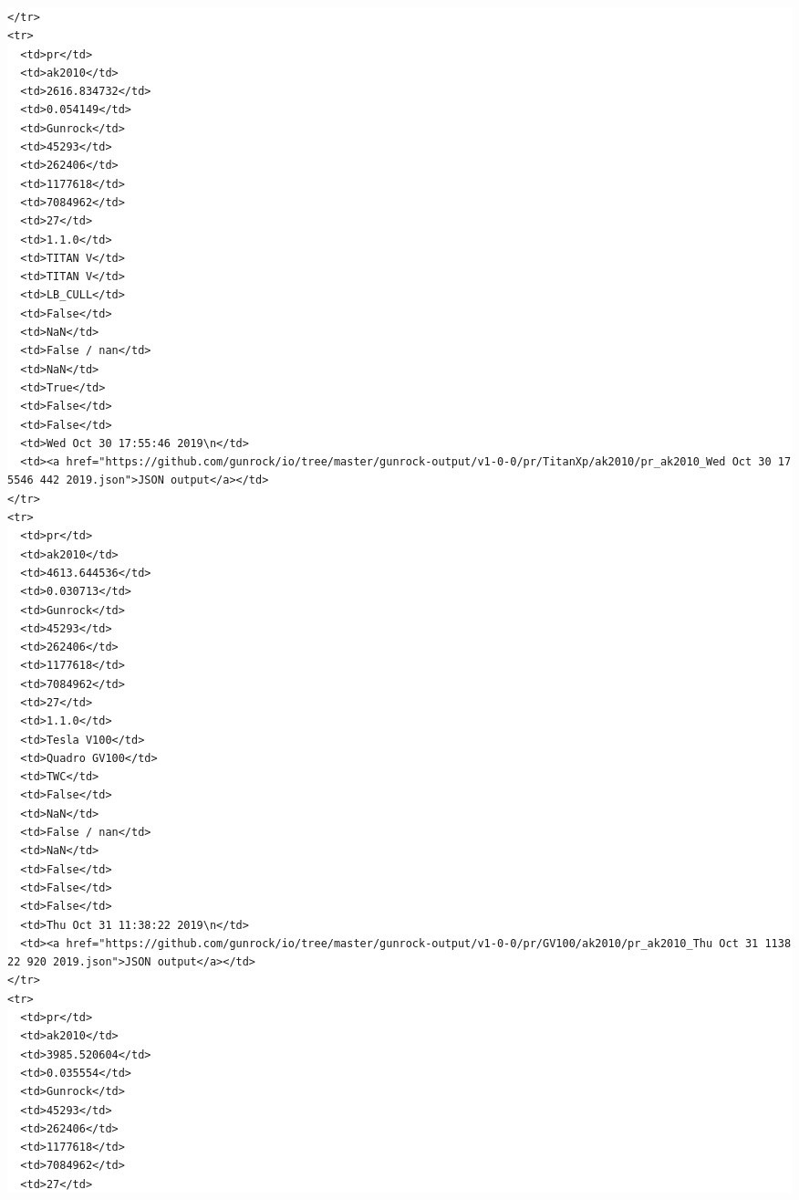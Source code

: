     </tr>
    <tr>
      <td>pr</td>
      <td>ak2010</td>
      <td>2616.834732</td>
      <td>0.054149</td>
      <td>Gunrock</td>
      <td>45293</td>
      <td>262406</td>
      <td>1177618</td>
      <td>7084962</td>
      <td>27</td>
      <td>1.1.0</td>
      <td>TITAN V</td>
      <td>TITAN V</td>
      <td>LB_CULL</td>
      <td>False</td>
      <td>NaN</td>
      <td>False / nan</td>
      <td>NaN</td>
      <td>True</td>
      <td>False</td>
      <td>False</td>
      <td>Wed Oct 30 17:55:46 2019\n</td>
      <td><a href="https://github.com/gunrock/io/tree/master/gunrock-output/v1-0-0/pr/TitanXp/ak2010/pr_ak2010_Wed Oct 30 175546 442 2019.json">JSON output</a></td>
    </tr>
    <tr>
      <td>pr</td>
      <td>ak2010</td>
      <td>4613.644536</td>
      <td>0.030713</td>
      <td>Gunrock</td>
      <td>45293</td>
      <td>262406</td>
      <td>1177618</td>
      <td>7084962</td>
      <td>27</td>
      <td>1.1.0</td>
      <td>Tesla V100</td>
      <td>Quadro GV100</td>
      <td>TWC</td>
      <td>False</td>
      <td>NaN</td>
      <td>False / nan</td>
      <td>NaN</td>
      <td>False</td>
      <td>False</td>
      <td>False</td>
      <td>Thu Oct 31 11:38:22 2019\n</td>
      <td><a href="https://github.com/gunrock/io/tree/master/gunrock-output/v1-0-0/pr/GV100/ak2010/pr_ak2010_Thu Oct 31 113822 920 2019.json">JSON output</a></td>
    </tr>
    <tr>
      <td>pr</td>
      <td>ak2010</td>
      <td>3985.520604</td>
      <td>0.035554</td>
      <td>Gunrock</td>
      <td>45293</td>
      <td>262406</td>
      <td>1177618</td>
      <td>7084962</td>
      <td>27</td>